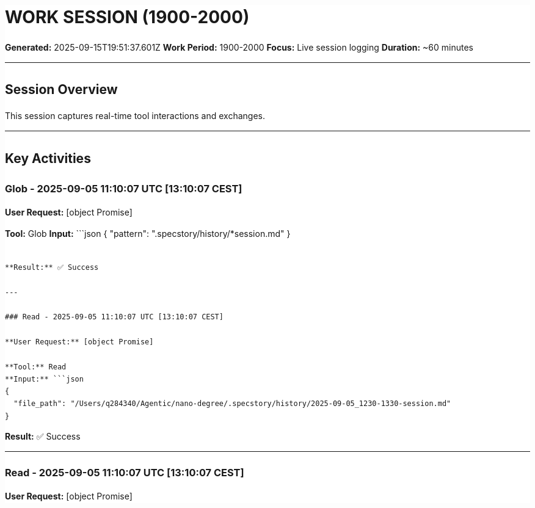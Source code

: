 # WORK SESSION (1900-2000)

**Generated:** 2025-09-15T19:51:37.601Z
**Work Period:** 1900-2000
**Focus:** Live session logging
**Duration:** ~60 minutes

---

## Session Overview

This session captures real-time tool interactions and exchanges.

---

## Key Activities

### Glob - 2025-09-05 11:10:07 UTC [13:10:07 CEST]

**User Request:** [object Promise]

**Tool:** Glob
**Input:** ```json
{
  "pattern": ".specstory/history/*session.md"
}
```

**Result:** ✅ Success

---

### Read - 2025-09-05 11:10:07 UTC [13:10:07 CEST]

**User Request:** [object Promise]

**Tool:** Read
**Input:** ```json
{
  "file_path": "/Users/q284340/Agentic/nano-degree/.specstory/history/2025-09-05_1230-1330-session.md"
}
```

**Result:** ✅ Success

---

### Read - 2025-09-05 11:10:07 UTC [13:10:07 CEST]

**User Request:** [object Promise]
